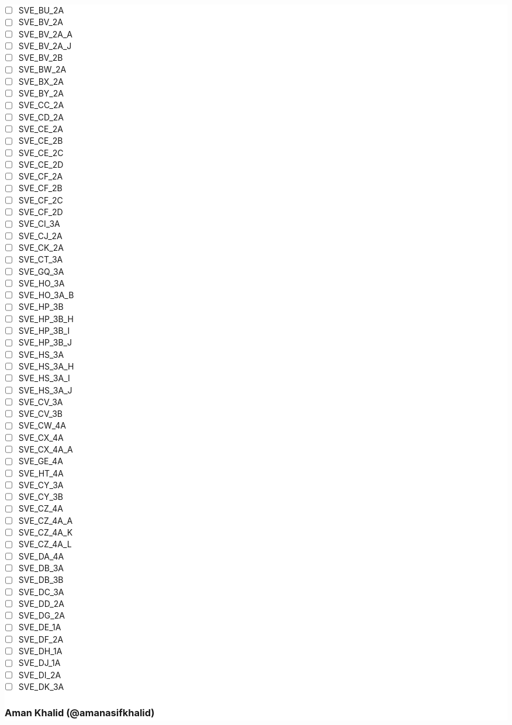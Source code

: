 - [ ] SVE_BU_2A
- [ ] SVE_BV_2A
- [ ] SVE_BV_2A_A
- [ ] SVE_BV_2A_J
- [ ] SVE_BV_2B
- [ ] SVE_BW_2A
- [ ] SVE_BX_2A
- [ ] SVE_BY_2A
- [ ] SVE_CC_2A
- [ ] SVE_CD_2A
- [ ] SVE_CE_2A
- [ ] SVE_CE_2B
- [ ] SVE_CE_2C
- [ ] SVE_CE_2D
- [ ] SVE_CF_2A
- [ ] SVE_CF_2B
- [ ] SVE_CF_2C
- [ ] SVE_CF_2D
- [ ] SVE_CI_3A
- [ ] SVE_CJ_2A
- [ ] SVE_CK_2A
- [ ] SVE_CT_3A
- [ ] SVE_GQ_3A
- [ ] SVE_HO_3A
- [ ] SVE_HO_3A_B
- [ ] SVE_HP_3B
- [ ] SVE_HP_3B_H
- [ ] SVE_HP_3B_I
- [ ] SVE_HP_3B_J
- [ ] SVE_HS_3A
- [ ] SVE_HS_3A_H
- [ ] SVE_HS_3A_I
- [ ] SVE_HS_3A_J
- [ ] SVE_CV_3A
- [ ] SVE_CV_3B
- [ ] SVE_CW_4A
- [ ] SVE_CX_4A
- [ ] SVE_CX_4A_A
- [ ] SVE_GE_4A
- [ ] SVE_HT_4A
- [ ] SVE_CY_3A
- [ ] SVE_CY_3B
- [ ] SVE_CZ_4A
- [ ] SVE_CZ_4A_A
- [ ] SVE_CZ_4A_K
- [ ] SVE_CZ_4A_L
- [ ] SVE_DA_4A
- [ ] SVE_DB_3A
- [ ] SVE_DB_3B
- [ ] SVE_DC_3A
- [ ] SVE_DD_2A
- [ ] SVE_DG_2A
- [ ] SVE_DE_1A
- [ ] SVE_DF_2A
- [ ] SVE_DH_1A
- [ ] SVE_DJ_1A
- [ ] SVE_DI_2A
- [ ] SVE_DK_3A
### Aman Khalid (@amanasifkhalid)
